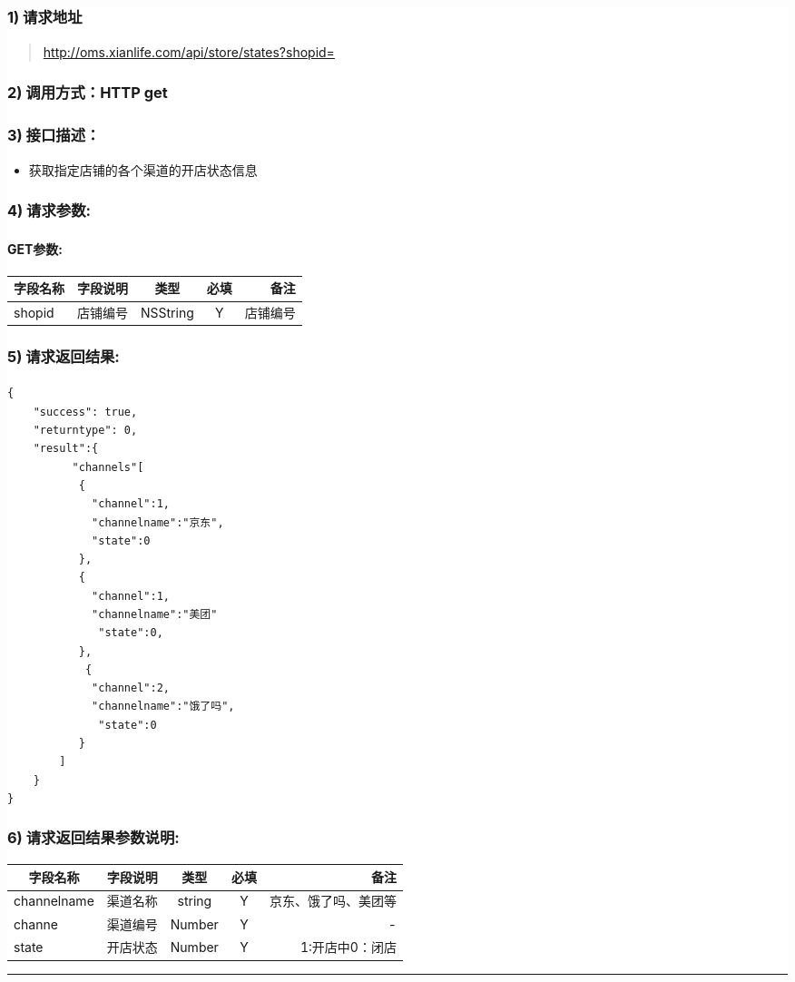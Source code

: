 ### 1) 请求地址

>http://oms.xianlife.com/api/store/states?shopid=

### 2) 调用方式：HTTP get

### 3) 接口描述：

* 获取指定店铺的各个渠道的开店状态信息

### 4) 请求参数:

#### GET参数:
|字段名称       |字段说明         |类型            |必填            |备注     |
| -------------|:--------------:|:--------------:|:--------------:| ------:|
|shopid|店铺编号|NSString|Y| 店铺编号|


### 5) 请求返回结果:

```
{
    "success": true,
    "returntype": 0,              
    "result":{
     	  "channels"[
     	   {
     		 "channel":1,
     		 "channelname":"京东",
     		 "state":0
     	   },
     	   {
     		 "channel":1,
     		 "channelname":"美团"
     		  "state":0,
     	   },
     	    {
     		 "channel":2,
     		 "channelname":"饿了吗",
     		  "state":0
     	   }
     	]
    }
}
```


### 6) 请求返回结果参数说明:
|字段名称       |字段说明         |类型            |必填            |备注     |
| -------------|:--------------:|:--------------:|:--------------:| ------:|
|channelname|渠道名称|string|Y|京东、饿了吗、美团等|
|channe|渠道编号|Number|Y|-|
|state|开店状态|Number|Y|1:开店中0：闭店|
***

